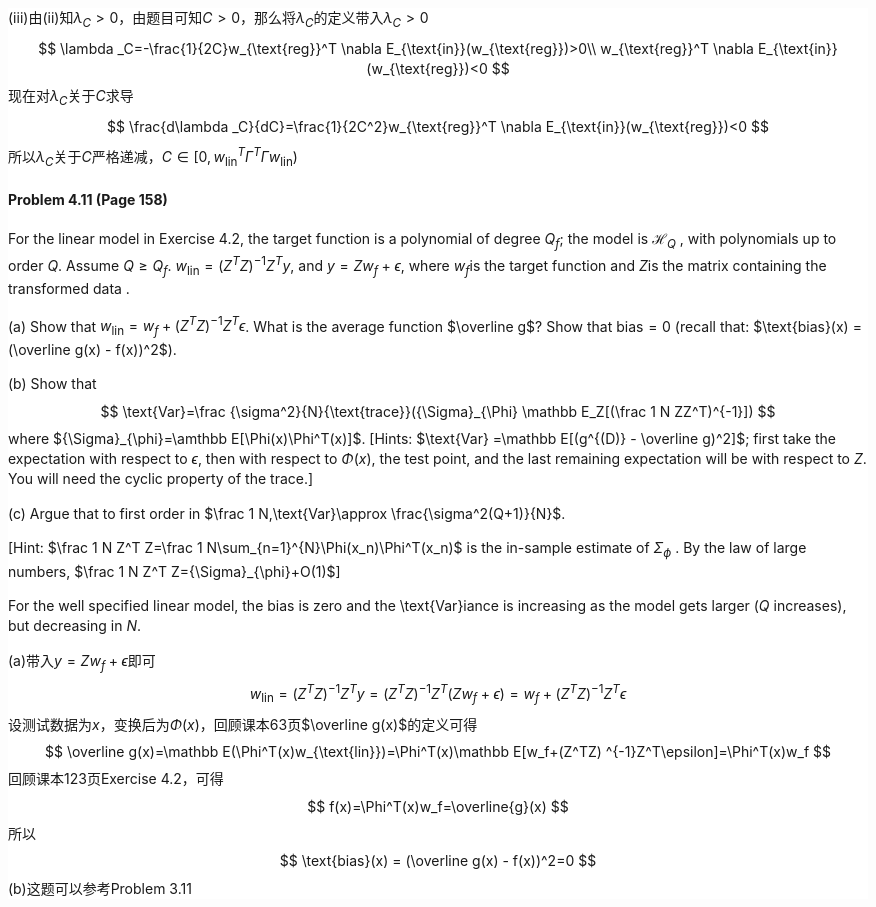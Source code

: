 (iii)由(ii)知$\lambda_C>0$，由题目可知$C>0$，那么将$\lambda_C$的定义带入$\lambda_C>0$
$$
\lambda _C=-\frac{1}{2C}w_{\text{reg}}^T \nabla E_{\text{in}}(w_{\text{reg}})>0\\
w_{\text{reg}}^T \nabla E_{\text{in}}(w_{\text{reg}})<0
$$
现在对$\lambda _C$关于$C$求导
$$
\frac{d\lambda _C}{dC}=\frac{1}{2C^2}w_{\text{reg}}^T \nabla E_{\text{in}}(w_{\text{reg}})<0
$$
所以$\lambda_C$关于$C$严格递减，$C \in [0, w_{\text{lin}}^T\Gamma^T\Gamma w_{\text{lin}} )$



#### Problem 4.11 (Page 158)

For the linear model in Exercise 4.2, the target function is a polynomial of degree $Q_f ​$; the model is $\mathcal H_Q​$ , with polynomials up to order $Q​$. Assume $Q \ge Q_f​$ . $w_{\text{lin}} = (Z^TZ) ^{-1}Z^Ty​$, and $y = Zw_f + \epsilon​$, where $w_f ​$ is the target function and $Z​$ is the matrix containing the transformed data .   

(a) Show that $w_{\text{lin}} = w_f+(Z^TZ) ^{-1}Z^T\epsilon$. What is the average function $\overline g$? Show that $\text{bias} = 0$ (recall that: $\text{bias}(x) = (\overline g(x) - f(x))^2$).  

(b) Show that 
$$
\text{Var}=\frac {\sigma^2}{N}{\text{trace}}({\Sigma}_{\Phi} \mathbb E_Z[(\frac 1 N ZZ^T)^{-1}])
$$
where ${\Sigma}_{\phi}=\amthbb E[\Phi(x)\Phi^T(x)]$. [Hints: $\text{Var} =\mathbb E[(g^{(D)} - \overline g)^2]$; first take the expectation with respect to $\epsilon$, then with respect to $\Phi(x)$, the test point, and the last remaining expectation will be with respect to $Z$. You will need the cyclic property of the trace.]

 (c) Argue that to first order in $\frac 1 N,\text{Var}\approx \frac{\sigma^2(Q+1)}{N}$.

 [Hint: $\frac 1 N Z^T Z=\frac 1 N\sum_{n=1}^{N}\Phi(x_n)\Phi^T(x_n)$ is the in-sample estimate of ${\Sigma}_{\phi}$ . By the law of large numbers, $\frac 1 N Z^T Z={\Sigma}_{\phi}+O(1)$]

For the well specified linear model, the bias is zero and the \text{Var}iance is increasing as the model gets larger ($Q$ increases), but decreasing in $N$.    

(a)带入$y = Zw_f + \epsilon​$即可
$$
w_{\text{lin}} = (Z^TZ) ^{-1}Z^Ty=(Z^TZ) ^{-1}Z^T(Zw_f + \epsilon)=w_f+(Z^TZ) ^{-1}Z^T\epsilon
$$
设测试数据为$x$，变换后为$\Phi(x)$，回顾课本63页$\overline g(x)$的定义可得
$$
\overline g(x)=\mathbb E(\Phi^T(x)w_{\text{lin}})=\Phi^T(x)\mathbb E[w_f+(Z^TZ) ^{-1}Z^T\epsilon]=\Phi^T(x)w_f
$$
回顾课本123页Exercise 4.2，可得
$$
f(x)=\Phi^T(x)w_f=\overline{g}(x)
$$
所以
$$
\text{bias}(x) = (\overline g(x) - f(x))^2=0
$$
(b)这题可以参考Problem 3.11
